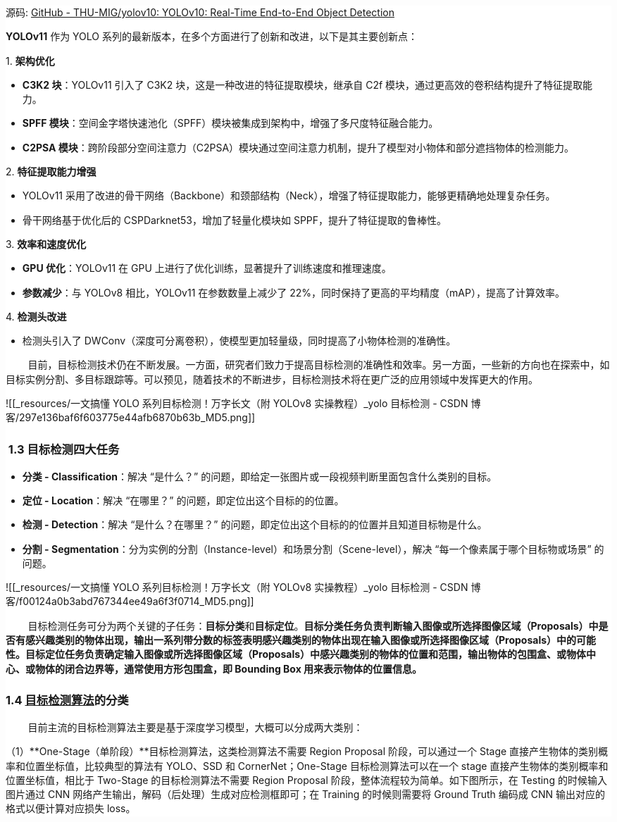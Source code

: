 源码: [GitHub - THU-MIG/yolov10: YOLOv10: Real-Time End-to-End Object Detection](https://github.com/THU-MIG/yolov10 "GitHub - THU-MIG/yolov10: YOLOv10: Real-Time End-to-End Object Detection")  

 **YOLOv11** 作为 YOLO 系列的最新版本，在多个方面进行了创新和改进，以下是其主要创新点：

1. **架构优化**

*   **C3K2 块**：YOLOv11 引入了 C3K2 块，这是一种改进的特征提取模块，继承自 C2f 模块，通过更高效的卷积结构提升了特征提取能力。
    
*   **SPFF 模块**：空间金字塔快速池化（SPFF）模块被集成到架构中，增强了多尺度特征融合能力。
    
*   **C2PSA 模块**：跨阶段部分空间注意力（C2PSA）模块通过空间注意力机制，提升了模型对小物体和部分遮挡物体的检测能力。
    

2. **特征提取能力增强**

*   YOLOv11 采用了改进的骨干网络（Backbone）和颈部结构（Neck），增强了特征提取能力，能够更精确地处理复杂任务。
    
*   骨干网络基于优化后的 CSPDarknet53，增加了轻量化模块如 SPPF，提升了特征提取的鲁棒性。
    

3. **效率和速度优化**

*   **GPU 优化**：YOLOv11 在 GPU 上进行了优化训练，显著提升了训练速度和推理速度。
    
*   **参数减少**：与 YOLOv8 相比，YOLOv11 在参数数量上减少了 22%，同时保持了更高的平均精度（mAP），提高了计算效率。
    

4. **检测头改进**

*   检测头引入了 DWConv（深度可分离卷积），使模型更加轻量级，同时提高了小物体检测的准确性。
    

        目前，目标检测技术仍在不断发展。一方面，研究者们致力于提高目标检测的准确性和效率。另一方面，一些新的方向也在探索中，如目标实例分割、多目标跟踪等。可以预见，随着技术的不断进步，目标检测技术将在更广泛的应用领域中发挥更大的作用。

![[_resources/一文搞懂 YOLO 系列目标检测！万字长文（附 YOLOv8 实操教程）_yolo 目标检测 - CSDN 博客/297e136baf6f603775e44afb6870b63b_MD5.png]]

###  1.3 目标检测四大任务

*   **分类 - Classification**：解决 “是什么？” 的问题，即给定一张图片或一段视频判断里面包含什么类别的目标。
    
*   **定位 - Location**：解决 “在哪里？” 的问题，即定位出这个目标的的位置。
    
*   **检测 - Detection**：解决 “是什么？在哪里？” 的问题，即定位出这个目标的的位置并且知道目标物是什么。
    
*   **分割 - Segmentation**：分为实例的分割（Instance-level）和场景分割（Scene-level），解决 “每一个像素属于哪个目标物或场景” 的问题。
    

![[_resources/一文搞懂 YOLO 系列目标检测！万字长文（附 YOLOv8 实操教程）_yolo 目标检测 - CSDN 博客/f00124a0b3abd767344ee49a6f3f0714_MD5.png]]

        目标检测任务可分为两个关键的子任务：**目标分类**和**目标定位**。**目标分类任务负责判断输入图像或所选择图像区域（Proposals）中是否有感兴趣类别的物体出现，输出一系列带分数的标签表明感兴趣类别的物体出现在输入图像或所选择图像区域（Proposals）中的可能性。目标定位任务负责确定输入图像或所选择图像区域（Proposals）中感兴趣类别的物体的位置和范围，输出物体的包围盒、或物体中心、或物体的闭合边界等，通常使用方形包围盒，即 Bounding Box 用来表示物体的位置信息。**

### 1.4 [目标检测算法](https://so.csdn.net/so/search?q=%E7%9B%AE%E6%A0%87%E6%A3%80%E6%B5%8B%E7%AE%97%E6%B3%95&spm=1001.2101.3001.7020)的分类

        目前主流的目标检测算法主要是基于深度学习模型，大概可以分成两大类别：

（1）**One-Stage（单阶段）**目标检测算法，这类检测算法不需要 Region Proposal 阶段，可以通过一个 Stage 直接产生物体的类别概率和位置坐标值，比较典型的算法有 YOLO、SSD 和 CornerNet；One-Stage 目标检测算法可以在一个 stage 直接产生物体的类别概率和位置坐标值，相比于 Two-Stage 的目标检测算法不需要 Region Proposal 阶段，整体流程较为简单。如下图所示，在 Testing 的时候输入图片通过 CNN 网络产生输出，解码（后处理）生成对应检测框即可；在 Training 的时候则需要将 Ground Truth 编码成 CNN 输出对应的格式以便计算对应损失 loss。
